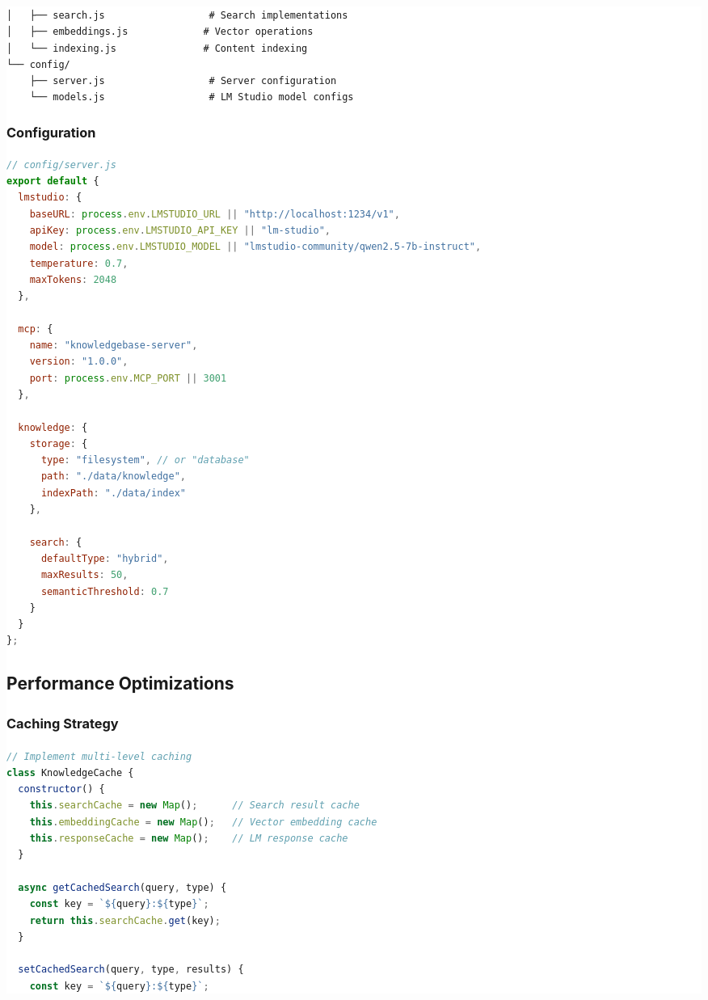 ```tree
│   ├── search.js                  # Search implementations
│   ├── embeddings.js             # Vector operations
│   └── indexing.js               # Content indexing
└── config/
    ├── server.js                  # Server configuration
    └── models.js                  # LM Studio model configs
```

### Configuration

```javascript
// config/server.js
export default {
  lmstudio: {
    baseURL: process.env.LMSTUDIO_URL || "http://localhost:1234/v1",
    apiKey: process.env.LMSTUDIO_API_KEY || "lm-studio",
    model: process.env.LMSTUDIO_MODEL || "lmstudio-community/qwen2.5-7b-instruct",
    temperature: 0.7,
    maxTokens: 2048
  },
  
  mcp: {
    name: "knowledgebase-server",
    version: "1.0.0",
    port: process.env.MCP_PORT || 3001
  },
  
  knowledge: {
    storage: {
      type: "filesystem", // or "database"
      path: "./data/knowledge",
      indexPath: "./data/index"
    },
    
    search: {
      defaultType: "hybrid",
      maxResults: 50,
      semanticThreshold: 0.7
    }
  }
};
```

## Performance Optimizations

### Caching Strategy

```javascript
// Implement multi-level caching
class KnowledgeCache {
  constructor() {
    this.searchCache = new Map();      // Search result cache
    this.embeddingCache = new Map();   // Vector embedding cache
    this.responseCache = new Map();    // LM response cache
  }
  
  async getCachedSearch(query, type) {
    const key = `${query}:${type}`;
    return this.searchCache.get(key);
  }
  
  setCachedSearch(query, type, results) {
    const key = `${query}:${type}`;
```
